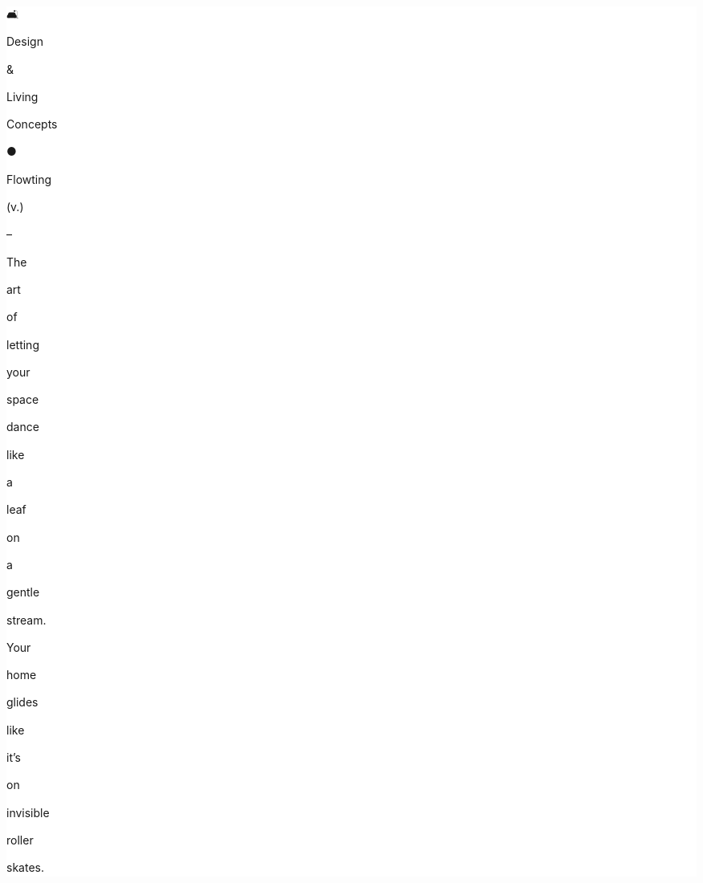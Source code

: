  
 
🛋
 
 
Design
 
&
 
Living
 
Concepts

●
 
Flowting
 
(v.)
 
–
 
The
 
art
 
of
 
letting
 
your
 
space
 
dance
 
like
 
a
 
leaf
 
on
 
a
 
gentle
 
stream.
 
Your
 
home
 
glides
 
like
 
it’s
 
on
 
invisible
 
roller
 
skates.
 